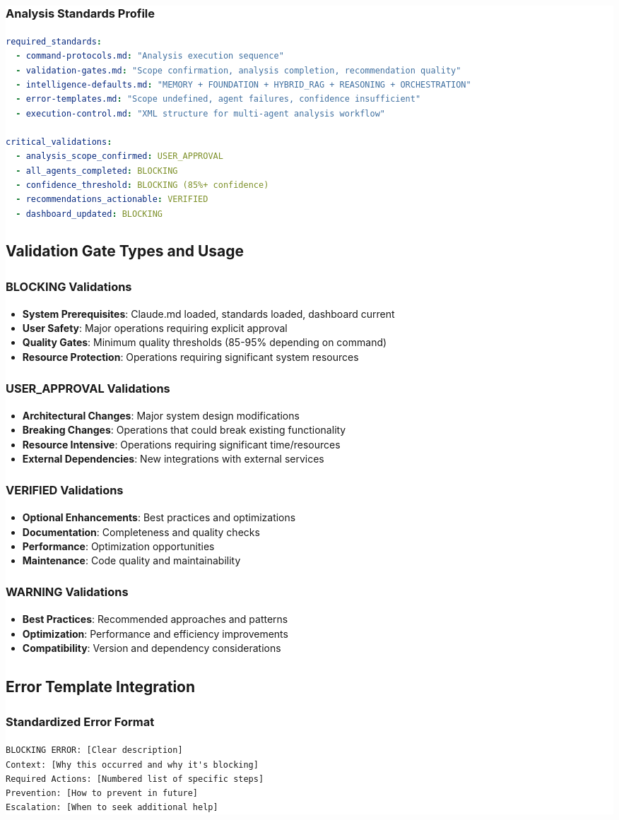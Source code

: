 ### Analysis Standards Profile
```yaml
required_standards:
  - command-protocols.md: "Analysis execution sequence"
  - validation-gates.md: "Scope confirmation, analysis completion, recommendation quality"
  - intelligence-defaults.md: "MEMORY + FOUNDATION + HYBRID_RAG + REASONING + ORCHESTRATION"
  - error-templates.md: "Scope undefined, agent failures, confidence insufficient"
  - execution-control.md: "XML structure for multi-agent analysis workflow"
  
critical_validations:
  - analysis_scope_confirmed: USER_APPROVAL
  - all_agents_completed: BLOCKING
  - confidence_threshold: BLOCKING (85%+ confidence)
  - recommendations_actionable: VERIFIED
  - dashboard_updated: BLOCKING
```

## Validation Gate Types and Usage

### BLOCKING Validations
- **System Prerequisites**: Claude.md loaded, standards loaded, dashboard current
- **User Safety**: Major operations requiring explicit approval
- **Quality Gates**: Minimum quality thresholds (85-95% depending on command)
- **Resource Protection**: Operations requiring significant system resources

### USER_APPROVAL Validations
- **Architectural Changes**: Major system design modifications
- **Breaking Changes**: Operations that could break existing functionality
- **Resource Intensive**: Operations requiring significant time/resources
- **External Dependencies**: New integrations with external services

### VERIFIED Validations
- **Optional Enhancements**: Best practices and optimizations
- **Documentation**: Completeness and quality checks
- **Performance**: Optimization opportunities
- **Maintenance**: Code quality and maintainability

### WARNING Validations
- **Best Practices**: Recommended approaches and patterns
- **Optimization**: Performance and efficiency improvements
- **Compatibility**: Version and dependency considerations

## Error Template Integration

### Standardized Error Format
```
BLOCKING ERROR: [Clear description]
Context: [Why this occurred and why it's blocking]
Required Actions: [Numbered list of specific steps]
Prevention: [How to prevent in future]
Escalation: [When to seek additional help]
```

